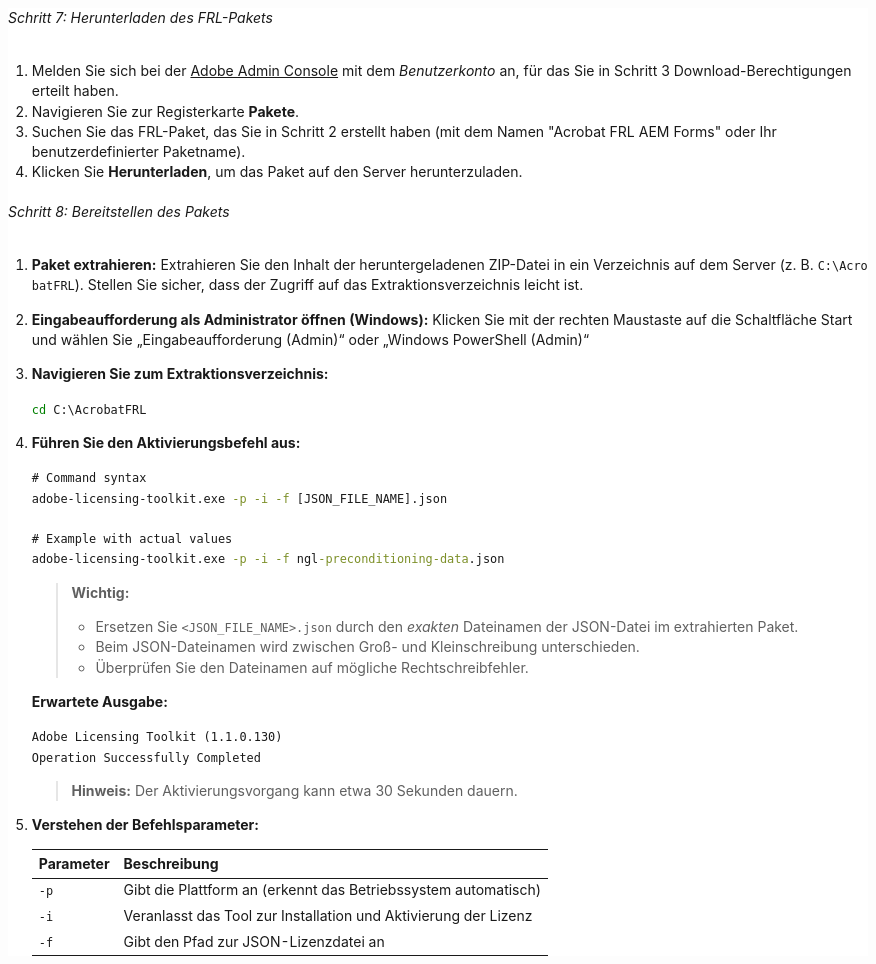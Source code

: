 ###### Schritt 7: Herunterladen des FRL-Pakets

1. Melden Sie sich bei der [Adobe Admin Console](https://adminconsole.adobe.com/) mit dem *Benutzerkonto* an, für das Sie in Schritt 3 Download-Berechtigungen erteilt haben.
1. Navigieren Sie zur Registerkarte **Pakete**.
1. Suchen Sie das FRL-Paket, das Sie in Schritt 2 erstellt haben (mit dem Namen &quot;Acrobat FRL AEM Forms&quot; oder Ihr benutzerdefinierter Paketname).
1. Klicken Sie **Herunterladen**, um das Paket auf den Server herunterzuladen.

###### Schritt 8: Bereitstellen des Pakets

1. **Paket extrahieren:** Extrahieren Sie den Inhalt der heruntergeladenen ZIP-Datei in ein Verzeichnis auf dem Server (z. B. `C:\AcrobatFRL`). Stellen Sie sicher, dass der Zugriff auf das Extraktionsverzeichnis leicht ist.

2. **Eingabeaufforderung als Administrator öffnen (Windows):** Klicken Sie mit der rechten Maustaste auf die Schaltfläche Start und wählen Sie „Eingabeaufforderung (Admin)“ oder „Windows PowerShell (Admin)“

3. **Navigieren Sie zum Extraktionsverzeichnis:**

   ```cmd
   cd C:\AcrobatFRL
   ```

4. **Führen Sie den Aktivierungsbefehl aus:**

   ```cmd
   # Command syntax
   adobe-licensing-toolkit.exe -p -i -f [JSON_FILE_NAME].json
   
   # Example with actual values
   adobe-licensing-toolkit.exe -p -i -f ngl-preconditioning-data.json
   ```

   > **Wichtig:**
   > * Ersetzen Sie `<JSON_FILE_NAME>.json` durch den *exakten* Dateinamen der JSON-Datei im extrahierten Paket.
   > * Beim JSON-Dateinamen wird zwischen Groß- und Kleinschreibung unterschieden.
   > * Überprüfen Sie den Dateinamen auf mögliche Rechtschreibfehler.

   **Erwartete Ausgabe:**

   ```
   Adobe Licensing Toolkit (1.1.0.130)
   Operation Successfully Completed
   ```

   > **Hinweis:** Der Aktivierungsvorgang kann etwa 30 Sekunden dauern.

5. **Verstehen der Befehlsparameter:**

   | Parameter | Beschreibung |
   |-----------|-------------|
   | `-p` | Gibt die Plattform an (erkennt das Betriebssystem automatisch) |
   | `-i` | Veranlasst das Tool zur Installation und Aktivierung der Lizenz |
   | `-f` | Gibt den Pfad zur JSON-Lizenzdatei an |
